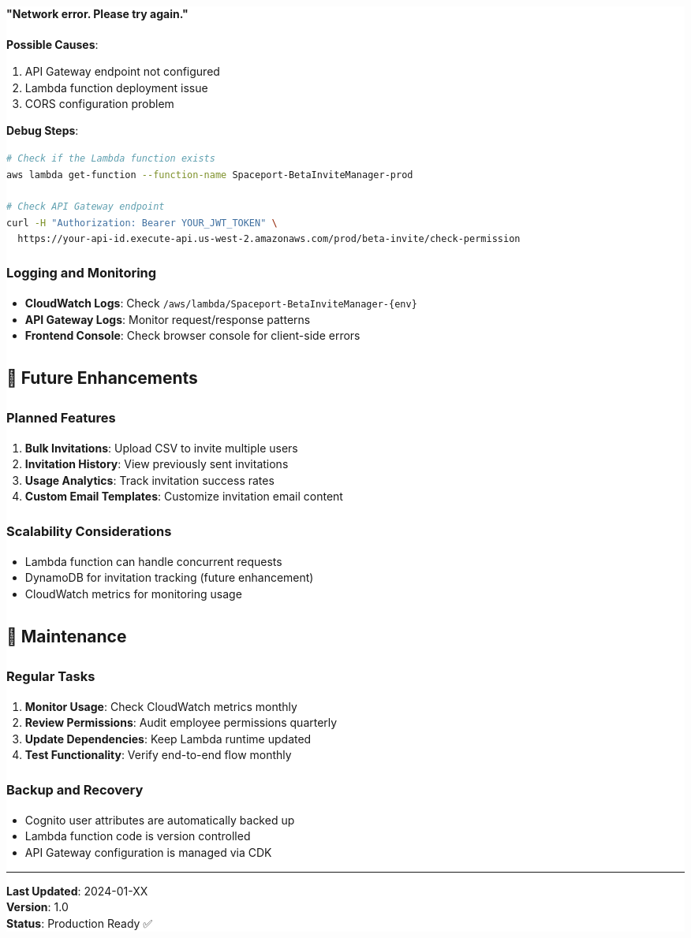 #### "Network error. Please try again."
**Possible Causes**:
1. API Gateway endpoint not configured
2. Lambda function deployment issue
3. CORS configuration problem

**Debug Steps**:
```bash
# Check if the Lambda function exists
aws lambda get-function --function-name Spaceport-BetaInviteManager-prod

# Check API Gateway endpoint
curl -H "Authorization: Bearer YOUR_JWT_TOKEN" \
  https://your-api-id.execute-api.us-west-2.amazonaws.com/prod/beta-invite/check-permission
```

### Logging and Monitoring
- **CloudWatch Logs**: Check `/aws/lambda/Spaceport-BetaInviteManager-{env}`
- **API Gateway Logs**: Monitor request/response patterns
- **Frontend Console**: Check browser console for client-side errors

## 🔮 Future Enhancements

### Planned Features
1. **Bulk Invitations**: Upload CSV to invite multiple users
2. **Invitation History**: View previously sent invitations
3. **Usage Analytics**: Track invitation success rates
4. **Custom Email Templates**: Customize invitation email content

### Scalability Considerations
- Lambda function can handle concurrent requests
- DynamoDB for invitation tracking (future enhancement)
- CloudWatch metrics for monitoring usage

## 📝 Maintenance

### Regular Tasks
1. **Monitor Usage**: Check CloudWatch metrics monthly
2. **Review Permissions**: Audit employee permissions quarterly
3. **Update Dependencies**: Keep Lambda runtime updated
4. **Test Functionality**: Verify end-to-end flow monthly

### Backup and Recovery
- Cognito user attributes are automatically backed up
- Lambda function code is version controlled
- API Gateway configuration is managed via CDK

---

**Last Updated**: 2024-01-XX  
**Version**: 1.0  
**Status**: Production Ready ✅